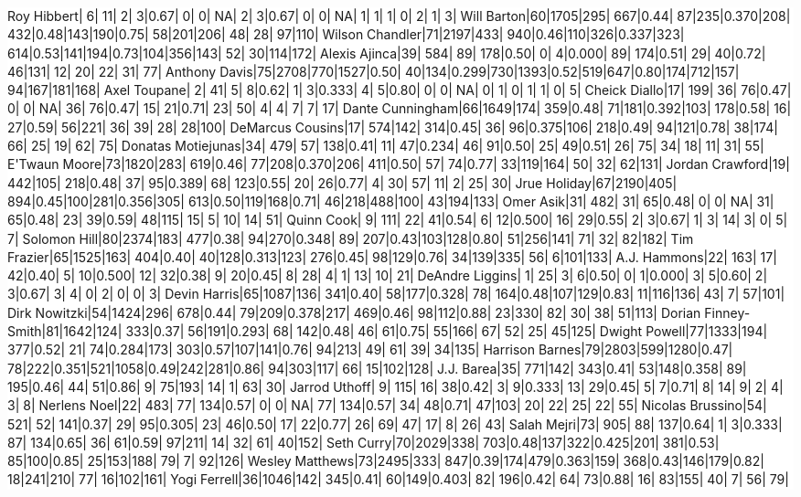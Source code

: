 Roy Hibbert| 6|  11|  2|   3|0.67|  0|  0|   NA|  2|   3|0.67|  0|  0|  NA|  1|  1|  1|  0|  2|  1|  3|
Will Barton|60|1705|295| 667|0.44| 87|235|0.370|208| 432|0.48|143|190|0.75| 58|201|206| 48| 28| 97|110|
Wilson Chandler|71|2197|433| 940|0.46|110|326|0.337|323| 614|0.53|141|194|0.73|104|356|143| 52| 30|114|172|
Alexis Ajinca|39| 584| 89| 178|0.50|  0|  4|0.000| 89| 174|0.51| 29| 40|0.72| 46|131| 12| 20| 22| 31| 77|
Anthony Davis|75|2708|770|1527|0.50| 40|134|0.299|730|1393|0.52|519|647|0.80|174|712|157| 94|167|181|168|
Axel Toupane| 2|  41|  5|   8|0.62|  1|  3|0.333|  4|   5|0.80|  0|  0|  NA|  0|  1|  0|  1|  1|  0|  5|
Cheick Diallo|17| 199| 36|  76|0.47|  0|  0|   NA| 36|  76|0.47| 15| 21|0.71| 23| 50|  4|  4|  7|  7| 17|
Dante Cunningham|66|1649|174| 359|0.48| 71|181|0.392|103| 178|0.58| 16| 27|0.59| 56|221| 36| 39| 28| 28|100|
DeMarcus Cousins|17| 574|142| 314|0.45| 36| 96|0.375|106| 218|0.49| 94|121|0.78| 38|174| 66| 25| 19| 62| 75|
Donatas Motiejunas|34| 479| 57| 138|0.41| 11| 47|0.234| 46|  91|0.50| 25| 49|0.51| 26| 75| 34| 18| 11| 31| 55|
E'Twaun Moore|73|1820|283| 619|0.46| 77|208|0.370|206| 411|0.50| 57| 74|0.77| 33|119|164| 50| 32| 62|131|
Jordan Crawford|19| 442|105| 218|0.48| 37| 95|0.389| 68| 123|0.55| 20| 26|0.77|  4| 30| 57| 11|  2| 25| 30|
Jrue Holiday|67|2190|405| 894|0.45|100|281|0.356|305| 613|0.50|119|168|0.71| 46|218|488|100| 43|194|133|
Omer Asik|31| 482| 31|  65|0.48|  0|  0|   NA| 31|  65|0.48| 23| 39|0.59| 48|115| 15|  5| 10| 14| 51|
Quinn Cook| 9| 111| 22|  41|0.54|  6| 12|0.500| 16|  29|0.55|  2|  3|0.67|  1|  3| 14|  3|  0|  5|  7|
Solomon Hill|80|2374|183| 477|0.38| 94|270|0.348| 89| 207|0.43|103|128|0.80| 51|256|141| 71| 32| 82|182|
Tim Frazier|65|1525|163| 404|0.40| 40|128|0.313|123| 276|0.45| 98|129|0.76| 34|139|335| 56|  6|101|133|
A.J. Hammons|22| 163| 17|  42|0.40|  5| 10|0.500| 12|  32|0.38|  9| 20|0.45|  8| 28|  4|  1| 13| 10| 21|
DeAndre Liggins| 1|  25|  3|   6|0.50|  0|  1|0.000|  3|   5|0.60|  2|  3|0.67|  3|  4|  0|  2|  0|  0|  3|
Devin Harris|65|1087|136| 341|0.40| 58|177|0.328| 78| 164|0.48|107|129|0.83| 11|116|136| 43|  7| 57|101|
Dirk Nowitzki|54|1424|296| 678|0.44| 79|209|0.378|217| 469|0.46| 98|112|0.88| 23|330| 82| 30| 38| 51|113|
Dorian Finney-Smith|81|1642|124| 333|0.37| 56|191|0.293| 68| 142|0.48| 46| 61|0.75| 55|166| 67| 52| 25| 45|125|
Dwight Powell|77|1333|194| 377|0.52| 21| 74|0.284|173| 303|0.57|107|141|0.76| 94|213| 49| 61| 39| 34|135|
Harrison Barnes|79|2803|599|1280|0.47| 78|222|0.351|521|1058|0.49|242|281|0.86| 94|303|117| 66| 15|102|128|
J.J. Barea|35| 771|142| 343|0.41| 53|148|0.358| 89| 195|0.46| 44| 51|0.86|  9| 75|193| 14|  1| 63| 30|
Jarrod Uthoff| 9| 115| 16|  38|0.42|  3|  9|0.333| 13|  29|0.45|  5|  7|0.71|  8| 14|  9|  2|  4|  3|  8|
Nerlens Noel|22| 483| 77| 134|0.57|  0|  0|   NA| 77| 134|0.57| 34| 48|0.71| 47|103| 20| 22| 25| 22| 55|
Nicolas Brussino|54| 521| 52| 141|0.37| 29| 95|0.305| 23|  46|0.50| 17| 22|0.77| 26| 69| 47| 17|  8| 26| 43|
Salah Mejri|73| 905| 88| 137|0.64|  1|  3|0.333| 87| 134|0.65| 36| 61|0.59| 97|211| 14| 32| 61| 40|152|
Seth Curry|70|2029|338| 703|0.48|137|322|0.425|201| 381|0.53| 85|100|0.85| 25|153|188| 79|  7| 92|126|
Wesley Matthews|73|2495|333| 847|0.39|174|479|0.363|159| 368|0.43|146|179|0.82| 18|241|210| 77| 16|102|161|
Yogi Ferrell|36|1046|142| 345|0.41| 60|149|0.403| 82| 196|0.42| 64| 73|0.88| 16| 83|155| 40|  7| 56| 79|